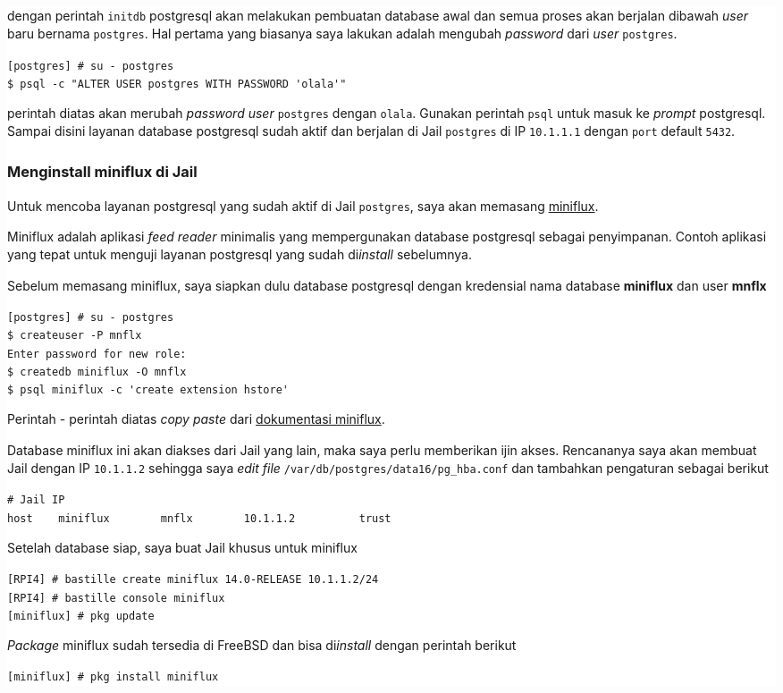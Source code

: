 dengan perintah `initdb` postgresql akan melakukan pembuatan database awal dan semua proses akan berjalan dibawah _user_ baru bernama `postgres`. Hal pertama yang biasanya saya lakukan adalah mengubah _password_ dari _user_ `postgres`.

```shell
[postgres] # su - postgres
$ psql -c "ALTER USER postgres WITH PASSWORD 'olala'"
```

perintah diatas akan merubah _password user_ `postgres` dengan `olala`.
Gunakan perintah `psql` untuk masuk ke _prompt_ postgresql. Sampai disini layanan database postgresql sudah aktif dan berjalan di Jail `postgres` di IP `10.1.1.1` dengan `port` default `5432`.

### Menginstall miniflux di Jail

Untuk mencoba layanan postgresql yang sudah aktif di Jail `postgres`, saya akan memasang [miniflux](https://miniflux.app).

Miniflux adalah aplikasi _feed reader_ minimalis yang mempergunakan database postgresql sebagai penyimpanan. Contoh aplikasi yang tepat untuk menguji layanan postgresql yang sudah di*install* sebelumnya.

Sebelum memasang miniflux, saya siapkan dulu database postgresql dengan kredensial nama database **miniflux** dan user **mnflx**

```shell
[postgres] # su - postgres
$ createuser -P mnflx
Enter password for new role:
$ createdb miniflux -O mnflx
$ psql miniflux -c 'create extension hstore'
```

Perintah - perintah diatas _copy paste_ dari [dokumentasi miniflux](https://miniflux.app/docs/database.html).

Database miniflux ini akan diakses dari Jail yang lain, maka saya perlu memberikan ijin akses. Rencananya saya akan membuat Jail dengan IP `10.1.1.2` sehingga saya _edit file_ `/var/db/postgres/data16/pg_hba.conf` dan tambahkan pengaturan sebagai berikut

```txt
# Jail IP
host    miniflux        mnflx        10.1.1.2          trust
```

Setelah database siap, saya buat Jail khusus untuk miniflux

```shell
[RPI4] # bastille create miniflux 14.0-RELEASE 10.1.1.2/24
[RPI4] # bastille console miniflux
[miniflux] # pkg update
```

_Package_ miniflux sudah tersedia di FreeBSD dan bisa di*install* dengan perintah berikut

```shell
[miniflux] # pkg install miniflux
```


[^1]: Jika tidak ingin meng`reboot` sistem, maka perlu merubah _entry_ di `/etc/hosts` yang menyebut ke _hostname_ yang lama. Cukup perbarui _file_ ini dan simpan.
[^2]: Ada banyak Jail _manager_ yang tersedia, daftar lengkapnya bisa dilihat [disini](https://docs.freebsd.org/en/books/handbook/jails/#jail-managers-and-containers).
[^3]: Dokumentasi - [PF](https://docs.freebsd.org/en/books/handbook/firewalls/index.html#firewalls-pf). Di halaman yang sama terdapat informasi tentang _firewall_ lainnya yang didukung oleh FreeBSD.
[^4]: Jika akses ke `host` melalui `ssh` _session_ maka saat `pf` diaktifkan maka secara otomatis `host` akan meng*disconnect* akses.
[^5]: IP disini adalah deretan IP lokal, bisa juga pakai IP dengan deretan `192.168.x.x/24` dan sebagainya.
[^6]: Secara _default_ Jail tidak mengizinkan penggunaan `raw sockets` untuk alasan keamanan.